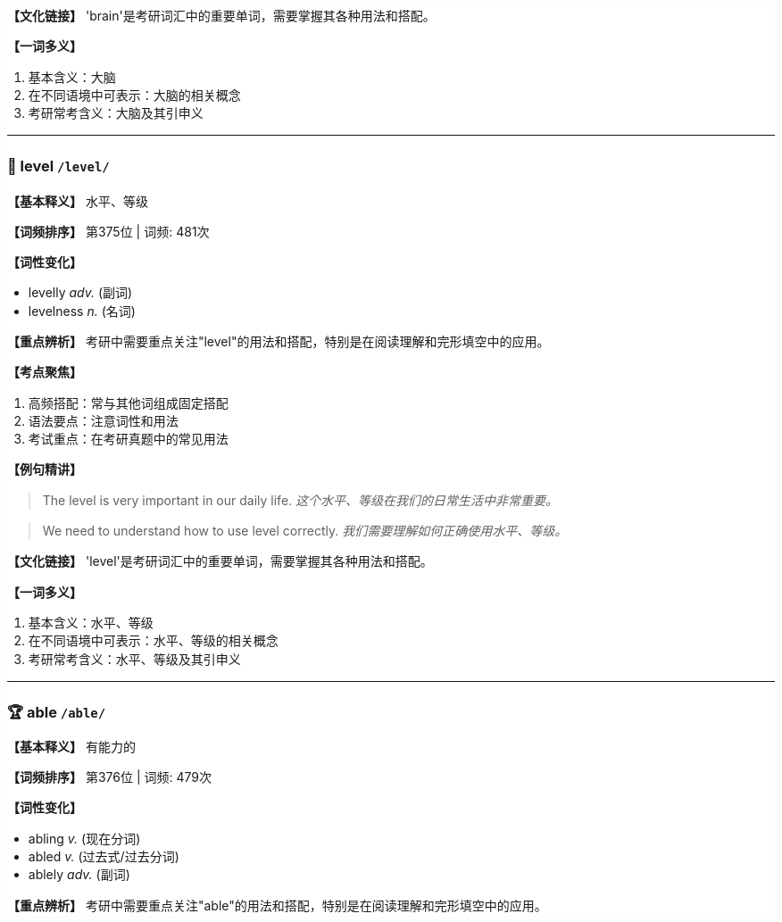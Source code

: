 **【文化链接】**
'brain'是考研词汇中的重要单词，需要掌握其各种用法和搭配。

**【一词多义】**
1. 基本含义：大脑
2. 在不同语境中可表示：大脑的相关概念
3. 考研常考含义：大脑及其引申义

---
### 🎯 level `/level/`

**【基本释义】** 水平、等级

**【词频排序】** 第375位 | 词频: 481次

**【词性变化】**
- levelly *adv.* (副词)
- levelness *n.* (名词)

**【重点辨析】**
考研中需要重点关注"level"的用法和搭配，特别是在阅读理解和完形填空中的应用。

**【考点聚焦】**
1. 高频搭配：常与其他词组成固定搭配
2. 语法要点：注意词性和用法
3. 考试重点：在考研真题中的常见用法

**【例句精讲】**
> The level is very important in our daily life.
> *这个水平、等级在我们的日常生活中非常重要。*

> We need to understand how to use level correctly.
> *我们需要理解如何正确使用水平、等级。*

**【文化链接】**
'level'是考研词汇中的重要单词，需要掌握其各种用法和搭配。

**【一词多义】**
1. 基本含义：水平、等级
2. 在不同语境中可表示：水平、等级的相关概念
3. 考研常考含义：水平、等级及其引申义

---
### 🏆 able `/able/`

**【基本释义】** 有能力的

**【词频排序】** 第376位 | 词频: 479次

**【词性变化】**
- abling *v.* (现在分词)
- abled *v.* (过去式/过去分词)
- ablely *adv.* (副词)

**【重点辨析】**
考研中需要重点关注"able"的用法和搭配，特别是在阅读理解和完形填空中的应用。
